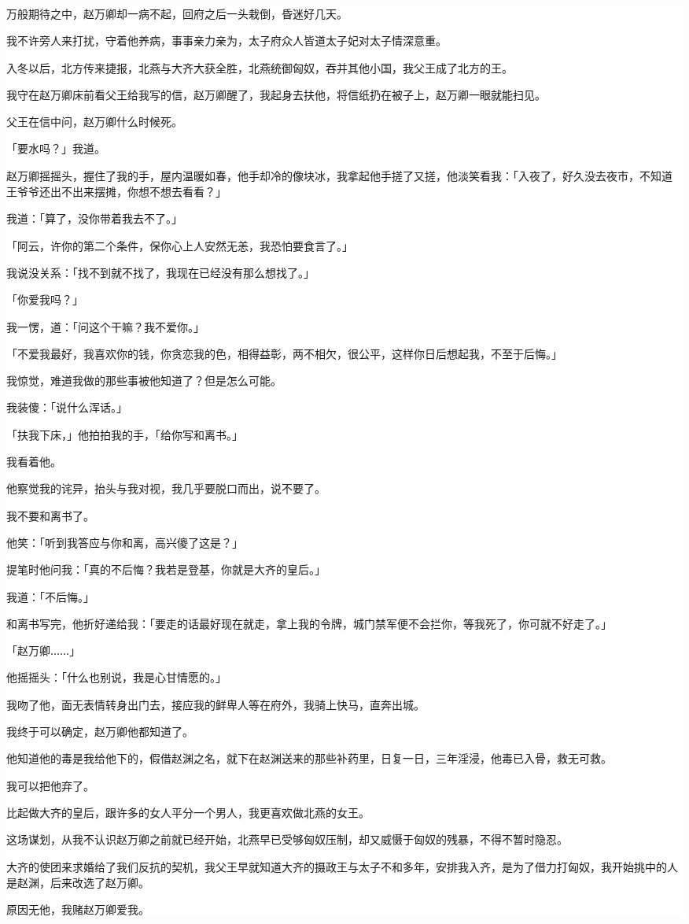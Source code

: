 万般期待之中，赵万卿却一病不起，回府之后一头栽倒，昏迷好几天。

我不许旁人来打扰，守着他养病，事事亲力亲为，太子府众人皆道太子妃对太子情深意重。

入冬以后，北方传来捷报，北燕与大齐大获全胜，北燕统御匈奴，吞并其他小国，我父王成了北方的王。

我守在赵万卿床前看父王给我写的信，赵万卿醒了，我起身去扶他，将信纸扔在被子上，赵万卿一眼就能扫见。

父王在信中问，赵万卿什么时候死。

「要水吗？」我道。

赵万卿摇摇头，握住了我的手，屋内温暖如春，他手却冷的像块冰，我拿起他手搓了又搓，他淡笑看我：「入夜了，好久没去夜市，不知道王爷爷还出不出来摆摊，你想不想去看看？」

我道：「算了，没你带着我去不了。」

「阿云，许你的第二个条件，保你心上人安然无恙，我恐怕要食言了。」

我说没关系：「找不到就不找了，我现在已经没有那么想找了。」

「你爱我吗？」

我一愣，道：「问这个干嘛？我不爱你。」

「不爱我最好，我喜欢你的钱，你贪恋我的色，相得益彰，两不相欠，很公平，这样你日后想起我，不至于后悔。」

我惊觉，难道我做的那些事被他知道了？但是怎么可能。

我装傻：「说什么浑话。」

「扶我下床，」他拍拍我的手，「给你写和离书。」

我看着他。

他察觉我的诧异，抬头与我对视，我几乎要脱口而出，说不要了。

我不要和离书了。

他笑：「听到我答应与你和离，高兴傻了这是？」

提笔时他问我：「真的不后悔？我若是登基，你就是大齐的皇后。」

我道：「不后悔。」

和离书写完，他折好递给我：「要走的话最好现在就走，拿上我的令牌，城门禁军便不会拦你，等我死了，你可就不好走了。」

「赵万卿……」

他摇摇头：「什么也别说，我是心甘情愿的。」

我吻了他，面无表情转身出门去，接应我的鲜卑人等在府外，我骑上快马，直奔出城。

我终于可以确定，赵万卿他都知道了。

他知道他的毒是我给他下的，假借赵渊之名，就下在赵渊送来的那些补药里，日复一日，三年淫浸，他毒已入骨，救无可救。

我可以把他弃了。

比起做大齐的皇后，跟许多的女人平分一个男人，我更喜欢做北燕的女王。

这场谋划，从我不认识赵万卿之前就已经开始，北燕早已受够匈奴压制，却又威慑于匈奴的残暴，不得不暂时隐忍。

大齐的使团来求婚给了我们反抗的契机，我父王早就知道大齐的摄政王与太子不和多年，安排我入齐，是为了借力打匈奴，我开始挑中的人是赵渊，后来改选了赵万卿。

原因无他，我赌赵万卿爱我。

